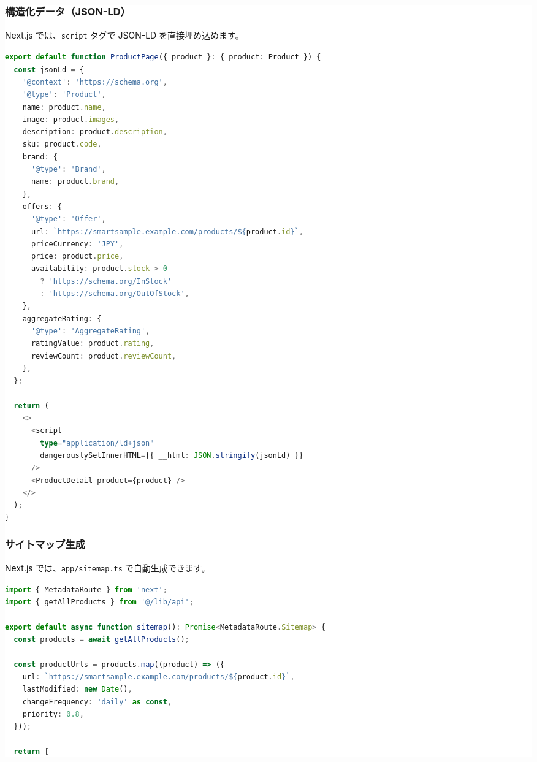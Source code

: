 
### 構造化データ（JSON-LD）

Next.js では、`script` タグで JSON-LD を直接埋め込めます。

```typescript
export default function ProductPage({ product }: { product: Product }) {
  const jsonLd = {
    '@context': 'https://schema.org',
    '@type': 'Product',
    name: product.name,
    image: product.images,
    description: product.description,
    sku: product.code,
    brand: {
      '@type': 'Brand',
      name: product.brand,
    },
    offers: {
      '@type': 'Offer',
      url: `https://smartsample.example.com/products/${product.id}`,
      priceCurrency: 'JPY',
      price: product.price,
      availability: product.stock > 0
        ? 'https://schema.org/InStock'
        : 'https://schema.org/OutOfStock',
    },
    aggregateRating: {
      '@type': 'AggregateRating',
      ratingValue: product.rating,
      reviewCount: product.reviewCount,
    },
  };

  return (
    <>
      <script
        type="application/ld+json"
        dangerouslySetInnerHTML={{ __html: JSON.stringify(jsonLd) }}
      />
      <ProductDetail product={product} />
    </>
  );
}
```

### サイトマップ生成

Next.js では、`app/sitemap.ts` で自動生成できます。

```typescript
import { MetadataRoute } from 'next';
import { getAllProducts } from '@/lib/api';

export default async function sitemap(): Promise<MetadataRoute.Sitemap> {
  const products = await getAllProducts();

  const productUrls = products.map((product) => ({
    url: `https://smartsample.example.com/products/${product.id}`,
    lastModified: new Date(),
    changeFrequency: 'daily' as const,
    priority: 0.8,
  }));

  return [
```